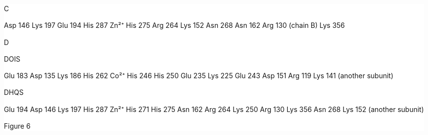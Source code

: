 C

Asp 146
Lys 197
Glu 194
His 287
Zn²⁺
His 275
Arg 264
Lys 152
Asn 268
Asn 162
Arg 130 (chain B)
Lys 356

D

DOIS

Glu 183
Asp 135
Lys 186
His 262
Co²⁺
His 246
His 250
Glu 235
Lys 225
Glu 243
Asp 151
Arg 119
Lys 141
(another subunit)

DHQS

Glu 194
Asp 146
Lys 197
His 287
Zn²⁺
His 271
His 275
Asn 162
Arg 264
Lys 250
Arg 130
Lys 356
Asn 268
Lys 152
(another subunit)


Figure 6
